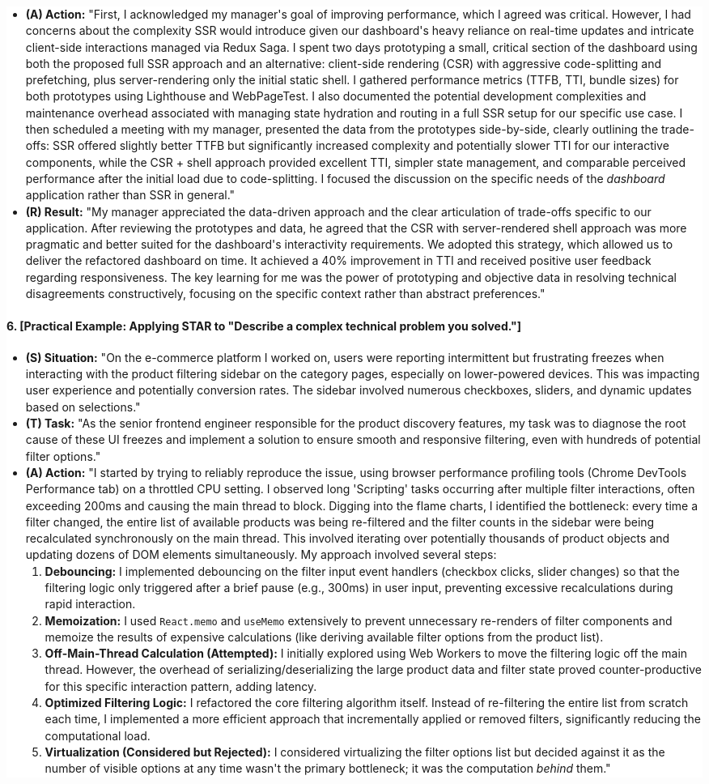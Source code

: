 - **(A) Action:** "First, I acknowledged my manager's goal of improving performance, which I agreed was critical. However, I had concerns about the complexity SSR would introduce given our dashboard's heavy reliance on real-time updates and intricate client-side interactions managed via Redux Saga. I spent two days prototyping a small, critical section of the dashboard using both the proposed full SSR approach and an alternative: client-side rendering (CSR) with aggressive code-splitting and prefetching, plus server-rendering only the initial static shell. I gathered performance metrics (TTFB, TTI, bundle sizes) for both prototypes using Lighthouse and WebPageTest. I also documented the potential development complexities and maintenance overhead associated with managing state hydration and routing in a full SSR setup for our specific use case. I then scheduled a meeting with my manager, presented the data from the prototypes side-by-side, clearly outlining the trade-offs: SSR offered slightly better TTFB but significantly increased complexity and potentially slower TTI for our interactive components, while the CSR + shell approach provided excellent TTI, simpler state management, and comparable perceived performance after the initial load due to code-splitting. I focused the discussion on the specific needs of the _dashboard_ application rather than SSR in general."
- **(R) Result:** "My manager appreciated the data-driven approach and the clear articulation of trade-offs specific to our application. After reviewing the prototypes and data, he agreed that the CSR with server-rendered shell approach was more pragmatic and better suited for the dashboard's interactivity requirements. We adopted this strategy, which allowed us to deliver the refactored dashboard on time. It achieved a 40% improvement in TTI and received positive user feedback regarding responsiveness. The key learning for me was the power of prototyping and objective data in resolving technical disagreements constructively, focusing on the specific context rather than abstract preferences."

#### 6. [Practical Example: Applying STAR to "Describe a complex technical problem you solved."]

- **(S) Situation:** "On the e-commerce platform I worked on, users were reporting intermittent but frustrating freezes when interacting with the product filtering sidebar on the category pages, especially on lower-powered devices. This was impacting user experience and potentially conversion rates. The sidebar involved numerous checkboxes, sliders, and dynamic updates based on selections."
- **(T) Task:** "As the senior frontend engineer responsible for the product discovery features, my task was to diagnose the root cause of these UI freezes and implement a solution to ensure smooth and responsive filtering, even with hundreds of potential filter options."
- **(A) Action:** "I started by trying to reliably reproduce the issue, using browser performance profiling tools (Chrome DevTools Performance tab) on a throttled CPU setting. I observed long 'Scripting' tasks occurring after multiple filter interactions, often exceeding 200ms and causing the main thread to block. Digging into the flame charts, I identified the bottleneck: every time a filter changed, the entire list of available products was being re-filtered and the filter counts in the sidebar were being recalculated synchronously on the main thread. This involved iterating over potentially thousands of product objects and updating dozens of DOM elements simultaneously.
  My approach involved several steps:
  1.  **Debouncing:** I implemented debouncing on the filter input event handlers (checkbox clicks, slider changes) so that the filtering logic only triggered after a brief pause (e.g., 300ms) in user input, preventing excessive recalculations during rapid interaction.
  2.  **Memoization:** I used `React.memo` and `useMemo` extensively to prevent unnecessary re-renders of filter components and memoize the results of expensive calculations (like deriving available filter options from the product list).
  3.  **Off-Main-Thread Calculation (Attempted):** I initially explored using Web Workers to move the filtering logic off the main thread. However, the overhead of serializing/deserializing the large product data and filter state proved counter-productive for this specific interaction pattern, adding latency.
  4.  **Optimized Filtering Logic:** I refactored the core filtering algorithm itself. Instead of re-filtering the entire list from scratch each time, I implemented a more efficient approach that incrementally applied or removed filters, significantly reducing the computational load.
  5.  **Virtualization (Considered but Rejected):** I considered virtualizing the filter options list but decided against it as the number of visible options at any time wasn't the primary bottleneck; it was the computation _behind_ them."